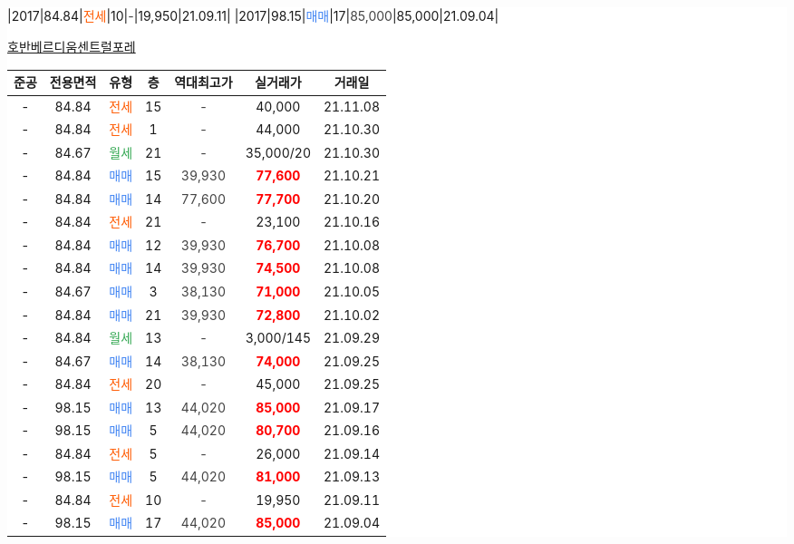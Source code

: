 |2017|84.84|<span style="color:#FF5A00">전세</span>|10|<span style="color:#444444">-</span>|19,950|21.09.11|
|2017|98.15|<span style="color:#4285F3">매매</span>|17|<span style="color:#444444">85,000</span>|85,000|21.09.04|

[호반베르디움센트럴포레](https://search.naver.com/search.naver?query=%ED%98%B8%EB%B0%98%EB%B2%A0%EB%A5%B4%EB%94%94%EC%9B%80%EC%84%BC%ED%8A%B8%EB%9F%B4%ED%8F%AC%EB%A0%88)

|준공|전용면적|유형|층|역대최고가|실거래가|거래일|
|:---:|:---:|:---:|:---:|:---:|:---:|:---:|
|-|84.84|<span style="color:#FF5A00">전세</span>|15|<span style="color:#444444">-</span>|40,000|21.11.08|
|-|84.84|<span style="color:#FF5A00">전세</span>|1|<span style="color:#444444">-</span>|44,000|21.10.30|
|-|84.67|<span style="color:#34A853">월세</span>|21|<span style="color:#444444">-</span>|35,000/20|21.10.30|
|-|84.84|<span style="color:#4285F3">매매</span>|15|<span style="color:#444444">39,930</span>|<b><span style="color:#FF0000">77,600</span></b>|21.10.21|
|-|84.84|<span style="color:#4285F3">매매</span>|14|<span style="color:#444444">77,600</span>|<b><span style="color:#FF0000">77,700</span></b>|21.10.20|
|-|84.84|<span style="color:#FF5A00">전세</span>|21|<span style="color:#444444">-</span>|23,100|21.10.16|
|-|84.84|<span style="color:#4285F3">매매</span>|12|<span style="color:#444444">39,930</span>|<b><span style="color:#FF0000">76,700</span></b>|21.10.08|
|-|84.84|<span style="color:#4285F3">매매</span>|14|<span style="color:#444444">39,930</span>|<b><span style="color:#FF0000">74,500</span></b>|21.10.08|
|-|84.67|<span style="color:#4285F3">매매</span>|3|<span style="color:#444444">38,130</span>|<b><span style="color:#FF0000">71,000</span></b>|21.10.05|
|-|84.84|<span style="color:#4285F3">매매</span>|21|<span style="color:#444444">39,930</span>|<b><span style="color:#FF0000">72,800</span></b>|21.10.02|
|-|84.84|<span style="color:#34A853">월세</span>|13|<span style="color:#444444">-</span>|3,000/145|21.09.29|
|-|84.67|<span style="color:#4285F3">매매</span>|14|<span style="color:#444444">38,130</span>|<b><span style="color:#FF0000">74,000</span></b>|21.09.25|
|-|84.84|<span style="color:#FF5A00">전세</span>|20|<span style="color:#444444">-</span>|45,000|21.09.25|
|-|98.15|<span style="color:#4285F3">매매</span>|13|<span style="color:#444444">44,020</span>|<b><span style="color:#FF0000">85,000</span></b>|21.09.17|
|-|98.15|<span style="color:#4285F3">매매</span>|5|<span style="color:#444444">44,020</span>|<b><span style="color:#FF0000">80,700</span></b>|21.09.16|
|-|84.84|<span style="color:#FF5A00">전세</span>|5|<span style="color:#444444">-</span>|26,000|21.09.14|
|-|98.15|<span style="color:#4285F3">매매</span>|5|<span style="color:#444444">44,020</span>|<b><span style="color:#FF0000">81,000</span></b>|21.09.13|
|-|84.84|<span style="color:#FF5A00">전세</span>|10|<span style="color:#444444">-</span>|19,950|21.09.11|
|-|98.15|<span style="color:#4285F3">매매</span>|17|<span style="color:#444444">44,020</span>|<b><span style="color:#FF0000">85,000</span></b>|21.09.04|


<script async src="https://pagead2.googlesyndication.com/pagead/js/adsbygoogle.js"></script>

<ins class="adsbygoogle"
     style="display:block"
     data-ad-client="ca-pub-1142216861245946"
     data-ad-slot="4805727019"
     data-ad-format="auto"
     data-full-width-responsive="true"></ins>
<script>
     (adsbygoogle = window.adsbygoogle || []).push({});
</script>
